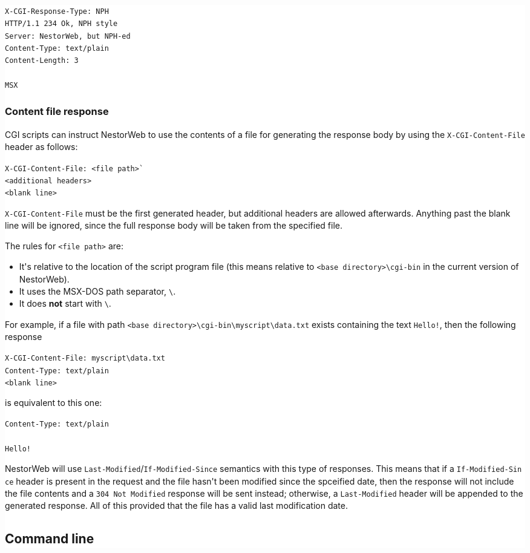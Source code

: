 ```
X-CGI-Response-Type: NPH
HTTP/1.1 234 Ok, NPH style
Server: NestorWeb, but NPH-ed
Content-Type: text/plain
Content-Length: 3

MSX
```


### Content file response

CGI scripts can instruct NestorWeb to use the contents of a file for generating the response body by using the `X-CGI-Content-File` header as follows:

```
X-CGI-Content-File: <file path>`
<additional headers>
<blank line>
```

`X-CGI-Content-File` must be the first generated header, but additional headers are allowed afterwards. Anything past the blank line will be ignored, since the full response body will be taken from the specified file.

The rules for `<file path>` are:

* It's relative to the location of the script program file (this means relative to `<base directory>\cgi-bin` in the current version of NestorWeb).
* It uses the MSX-DOS path separator, `\`.
* It does **not** start with `\`.

For example, if a file with path `<base directory>\cgi-bin\myscript\data.txt` exists containing the text `Hello!`, then the following response

```
X-CGI-Content-File: myscript\data.txt
Content-Type: text/plain
<blank line>
```

is equivalent to this one:

```
Content-Type: text/plain

Hello!
```

NestorWeb will use `Last-Modified`/`If-Modified-Since` semantics with this type of responses. This means that if a `If-Modified-Since` header is present in the request and the file hasn't been modified since the spceified date, then the response will not include the file contents and a `304 Not Modified` response will be sent instead; otherwise, a `Last-Modified` header will be appended to the generated response. All of this provided that the file has a valid last modification date.


## Command line

